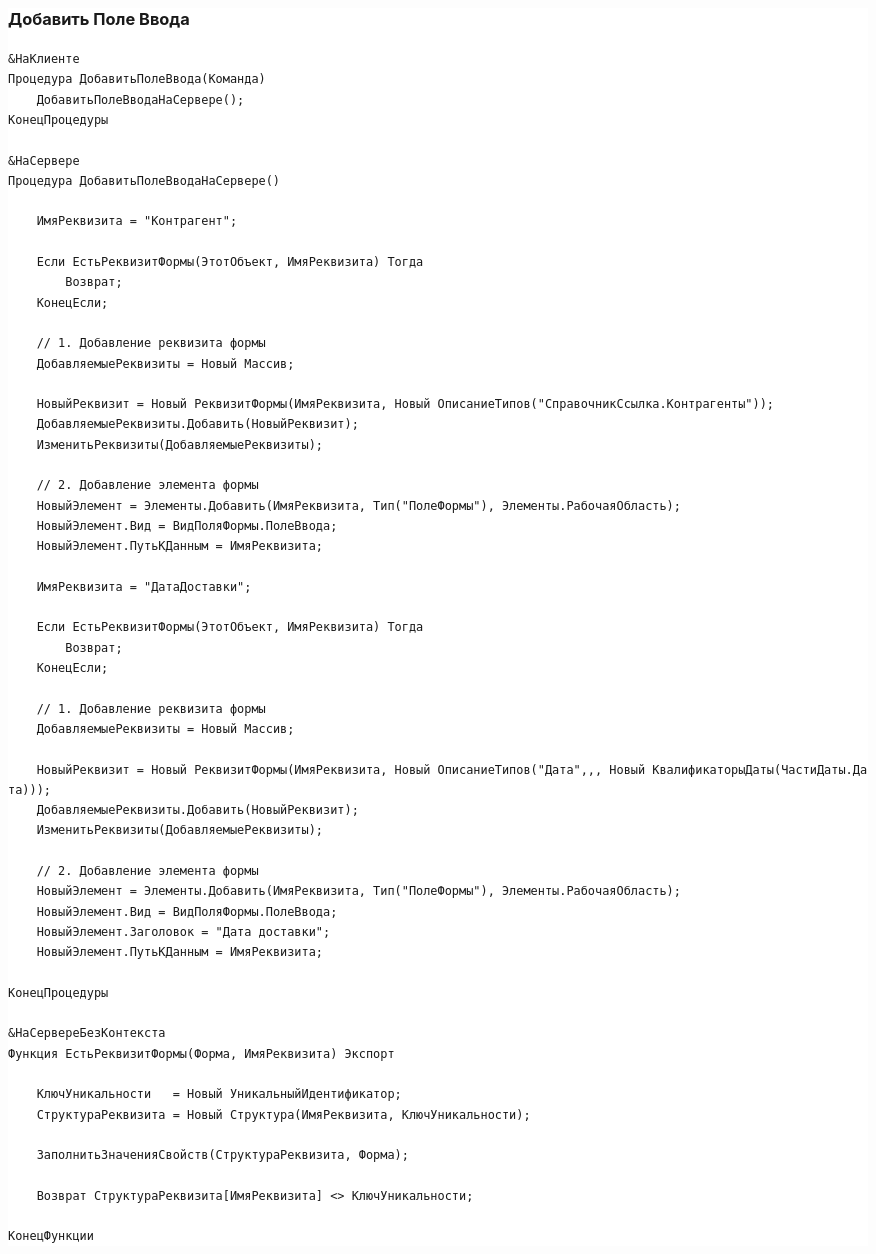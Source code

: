 ### Добавить Поле Ввода
```
&НаКлиенте
Процедура ДобавитьПолеВвода(Команда)
	ДобавитьПолеВводаНаСервере();
КонецПроцедуры

&НаСервере
Процедура ДобавитьПолеВводаНаСервере()

	ИмяРеквизита = "Контрагент";
	
	Если ЕстьРеквизитФормы(ЭтотОбъект, ИмяРеквизита) Тогда
		Возврат;
	КонецЕсли;
	
	// 1. Добавление реквизита формы
	ДобавляемыеРеквизиты = Новый Массив;
	
	НовыйРеквизит = Новый РеквизитФормы(ИмяРеквизита, Новый ОписаниеТипов("СправочникСсылка.Контрагенты"));
	ДобавляемыеРеквизиты.Добавить(НовыйРеквизит);
	ИзменитьРеквизиты(ДобавляемыеРеквизиты);
	
	// 2. Добавление элемента формы
	НовыйЭлемент = Элементы.Добавить(ИмяРеквизита, Тип("ПолеФормы"), Элементы.РабочаяОбласть);
	НовыйЭлемент.Вид = ВидПоляФормы.ПолеВвода;
	НовыйЭлемент.ПутьКДанным = ИмяРеквизита;
	
	ИмяРеквизита = "ДатаДоставки";
	
	Если ЕстьРеквизитФормы(ЭтотОбъект, ИмяРеквизита) Тогда
		Возврат;
	КонецЕсли;
	
	// 1. Добавление реквизита формы
	ДобавляемыеРеквизиты = Новый Массив;
	
	НовыйРеквизит = Новый РеквизитФормы(ИмяРеквизита, Новый ОписаниеТипов("Дата",,, Новый КвалификаторыДаты(ЧастиДаты.Дата)));
	ДобавляемыеРеквизиты.Добавить(НовыйРеквизит);
	ИзменитьРеквизиты(ДобавляемыеРеквизиты);
	
	// 2. Добавление элемента формы
	НовыйЭлемент = Элементы.Добавить(ИмяРеквизита, Тип("ПолеФормы"), Элементы.РабочаяОбласть);
	НовыйЭлемент.Вид = ВидПоляФормы.ПолеВвода;
	НовыйЭлемент.Заголовок = "Дата доставки";
	НовыйЭлемент.ПутьКДанным = ИмяРеквизита;
	
КонецПроцедуры

&НаСервереБезКонтекста
Функция ЕстьРеквизитФормы(Форма, ИмяРеквизита) Экспорт
    
    КлючУникальности   = Новый УникальныйИдентификатор;
	СтруктураРеквизита = Новый Структура(ИмяРеквизита, КлючУникальности);
	
	ЗаполнитьЗначенияСвойств(СтруктураРеквизита, Форма);
    
    Возврат СтруктураРеквизита[ИмяРеквизита] <> КлючУникальности;
    
КонецФункции

```